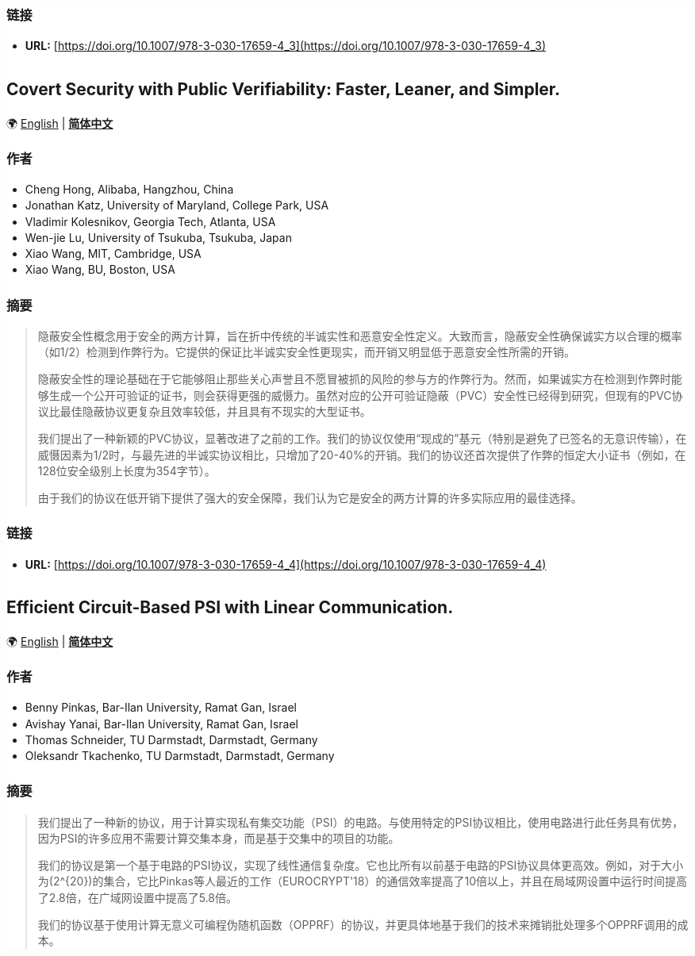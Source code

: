 ### 链接
- **URL:** [https://doi.org/10.1007/978-3-030-17659-4_3](https://doi.org/10.1007/978-3-030-17659-4_3)
## Covert Security with Public Verifiability: Faster, Leaner, and Simpler.
🌍 [English](../../../docs/en/Eurocrypt/Eurocrypt[2019-3].md#covert-security-with-public-verifiability-faster-leaner-and-simpler) | **[简体中文](../../../docs/zh-CN/Eurocrypt/Eurocrypt[2019-3].md#covert-security-with-public-verifiability-faster-leaner-and-simpler)**
### 作者
* Cheng Hong, Alibaba, Hangzhou, China
* Jonathan Katz, University of Maryland, College Park, USA
* Vladimir Kolesnikov, Georgia Tech, Atlanta, USA
* Wen-jie Lu, University of Tsukuba, Tsukuba, Japan
* Xiao Wang, MIT, Cambridge, USA
* Xiao Wang, BU, Boston, USA
### 摘要
> 隐蔽安全性概念用于安全的两方计算，旨在折中传统的半诚实性和恶意安全性定义。大致而言，隐蔽安全性确保诚实方以合理的概率（如1/2）检测到作弊行为。它提供的保证比半诚实安全性更现实，而开销又明显低于恶意安全性所需的开销。
> 
> 隐蔽安全性的理论基础在于它能够阻止那些关心声誉且不愿冒被抓的风险的参与方的作弊行为。然而，如果诚实方在检测到作弊时能够生成一个公开可验证的证书，则会获得更强的威慑力。虽然对应的公开可验证隐蔽（PVC）安全性已经得到研究，但现有的PVC协议比最佳隐蔽协议更复杂且效率较低，并且具有不现实的大型证书。
> 
> 我们提出了一种新颖的PVC协议，显著改进了之前的工作。我们的协议仅使用“现成的”基元（特别是避免了已签名的无意识传输），在威慑因素为1/2时，与最先进的半诚实协议相比，只增加了20-40%的开销。我们的协议还首次提供了作弊的恒定大小证书（例如，在128位安全级别上长度为354字节）。
> 
> 由于我们的协议在低开销下提供了强大的安全保障，我们认为它是安全的两方计算的许多实际应用的最佳选择。

### 链接
- **URL:** [https://doi.org/10.1007/978-3-030-17659-4_4](https://doi.org/10.1007/978-3-030-17659-4_4)
## Efficient Circuit-Based PSI with Linear Communication.
🌍 [English](../../../docs/en/Eurocrypt/Eurocrypt[2019-3].md#efficient-circuit-based-psi-with-linear-communication) | **[简体中文](../../../docs/zh-CN/Eurocrypt/Eurocrypt[2019-3].md#efficient-circuit-based-psi-with-linear-communication)**
### 作者
* Benny Pinkas, Bar-Ilan University, Ramat Gan, Israel
* Avishay Yanai, Bar-Ilan University, Ramat Gan, Israel
* Thomas Schneider, TU Darmstadt, Darmstadt, Germany
* Oleksandr Tkachenko, TU Darmstadt, Darmstadt, Germany
### 摘要
> 我们提出了一种新的协议，用于计算实现私有集交功能（PSI）的电路。与使用特定的PSI协议相比，使用电路进行此任务具有优势，因为PSI的许多应用不需要计算交集本身，而是基于交集中的项目的功能。
> 
> 我们的协议是第一个基于电路的PSI协议，实现了线性通信复杂度。它也比所有以前基于电路的PSI协议具体更高效。例如，对于大小为\(2^{20}\)的集合，它比Pinkas等人最近的工作（EUROCRYPT'18）的通信效率提高了10倍以上，并且在局域网设置中运行时间提高了2.8倍，在广域网设置中提高了5.8倍。
> 
> 我们的协议基于使用计算无意义可编程伪随机函数（OPPRF）的协议，并更具体地基于我们的技术来摊销批处理多个OPPRF调用的成本。

